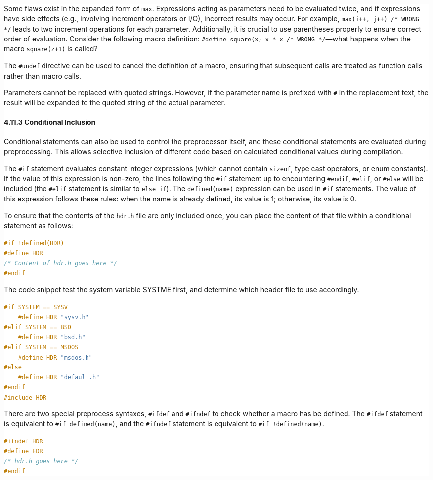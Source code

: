 Some flaws exist in the expanded form of `max`. Expressions acting as parameters need to be evaluated twice, and if expressions have side effects (e.g., involving increment operators or I/O), incorrect results may occur. For example, `max(i++, j++) /* WRONG */` leads to two increment operations for each parameter. Additionally, it is crucial to use parentheses properly to ensure correct order of evaluation. Consider the following macro definition: `#define square(x) x * x /* WRONG */`—what happens when the macro `square(z+1)` is called?

The `#undef` directive can be used to cancel the definition of a macro, ensuring that subsequent calls are treated as function calls rather than macro calls.

Parameters cannot be replaced with quoted strings. However, if the parameter name is prefixed with `#` in the replacement text, the result will be expanded to the quoted string of the actual parameter.


#### 4.11.3 Conditional Inclusion
Conditional statements can also be used to control the preprocessor itself, and these conditional statements are evaluated during preprocessing. This allows selective inclusion of different code based on calculated conditional values during compilation.

The `#if` statement evaluates constant integer expressions (which cannot contain `sizeof`, type cast operators, or enum constants). If the value of this expression is non-zero, the lines following the `#if` statement up to encountering `#endif`, `#elif`, or `#else` will be included (the `#elif` statement is similar to `else if`). The `defined(name)` expression can be used in `#if` statements. The value of this expression follows these rules: when the name is already defined, its value is 1; otherwise, its value is 0.

To ensure that the contents of the `hdr.h` file are only included once, you can place the content of that file within a conditional statement as follows:
```c
#if !defined(HDR)
#define HDR
/* Content of hdr.h goes here */
#endif
```
The code snippet test the system variable SYSTME first, and determine which header file to use accordingly.

```c
#if SYSTEM == SYSV
    #define HDR "sysv.h"
#elif SYSTEM == BSD
    #define HDR "bsd.h"
#elif SYSTEM == MSDOS
    #define HDR "msdos.h"
#else
    #define HDR "default.h"
#endif
#include HDR
```

There are two special preprocess syntaxes, `#ifdef` and `#ifndef` to check whether a macro has be defined. The `#ifdef` statement is equivalent to `#if defined(name)`, and the `#ifndef` statement is equivalent to `#if !defined(name)`.

```c
#ifndef HDR 
#define EDR 
/* hdr.h goes here */ 
#endif
```
